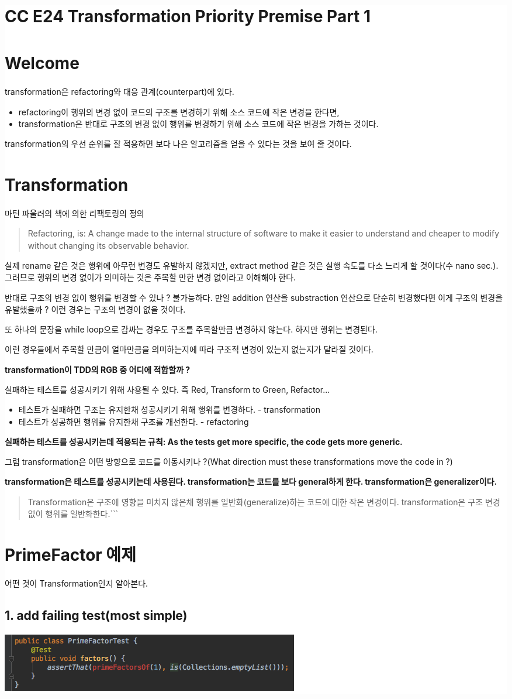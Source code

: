 # CC E24 Transformation Priority Premise Part 1

# Welcome

transformation은 refactoring와 대응 관계(counterpart)에 있다.

- refactoring이 행위의 변경 없이 코드의 구조를 변경하기 위해 소스 코드에 작은 변경을 한다면,
- transformation은 반대로 구조의 변경 없이 행위를 변경하기 위해 소스 코드에 작은 변경을 가하는 것이다.

transformation의 우선 순위를 잘 적용하면 보다 나은 알고리즘을 얻을 수 있다는 것을 보여 줄 것이다.

# Transformation

마틴 파울러의 책에 의한 리팩토링의 정의

> Refactoring, is: A change made to the internal structure of software to make it easier to understand and cheaper to modify without changing its observable behavior.

실제 rename 같은 것은 행위에 아무런 변경도 유발하지 않겠지만, extract method 같은 것은 실행 속도를 다소 느리게 할 것이다(수 nano sec.). 그러므로 행위의 변경 없이가 의미하는 것은 주목할 만한 변경 없이라고 이해해야 한다.

반대로 구조의 변경 없이 행위를 변경할 수 있나 ? 불가능하다. 만일 addition 연산을 substraction 연산으로 단순히 변경했다면 이게 구조의 변경을 유발했을까 ? 이런 경우는 구조의 변경이 없을 것이다.

또 하나의 문장을 while loop으로 감싸는 경우도 구조를 주목할만큼 변경하지 않는다. 하지만 행위는 변경된다.

이런 경우들에서 주목할 만큼이 얼마만큼을 의미하는지에 따라 구조적 변경이 있는지 없는지가 달라질 것이다.

**transformation이 TDD의 RGB 중 어디에 적합할까 ?**

실패하는 테스트를 성공시키기 위해 사용될 수 있다. 즉 Red, Transform to Green, Refactor...

- 테스트가 실패하면 구조는 유지한채 성공시키기 위해 행위를 변경하다. - transformation
- 테스트가 성공하면 행위를 유지한채 구조를 개선한다. - refactoring

**실패하는 테스트를 성공시키는데 적용되는 규칙: As the tests get more specific, the code gets more generic.**

그럼 transformation은 어떤 방향으로 코드를 이동시키나 ?(What direction must these transformations move the code in ?)

**transformation은 테스트를 성공시키는데 사용된다. transformation는 코드를 보다 general하게 한다. transformation은 generalizer이다.**

> Transformation은 구조에 영향을 미치지 않은채 행위를 일반화(generalize)하는 코드에 대한 작은 변경이다.
transformation은 구조 변경없이 행위를 일반화한다.```

# PrimeFactor 예제

어떤 것이 Transformation인지 알아본다.

## 1. add failing test(most simple)

![img_18.png](img_18.png)
